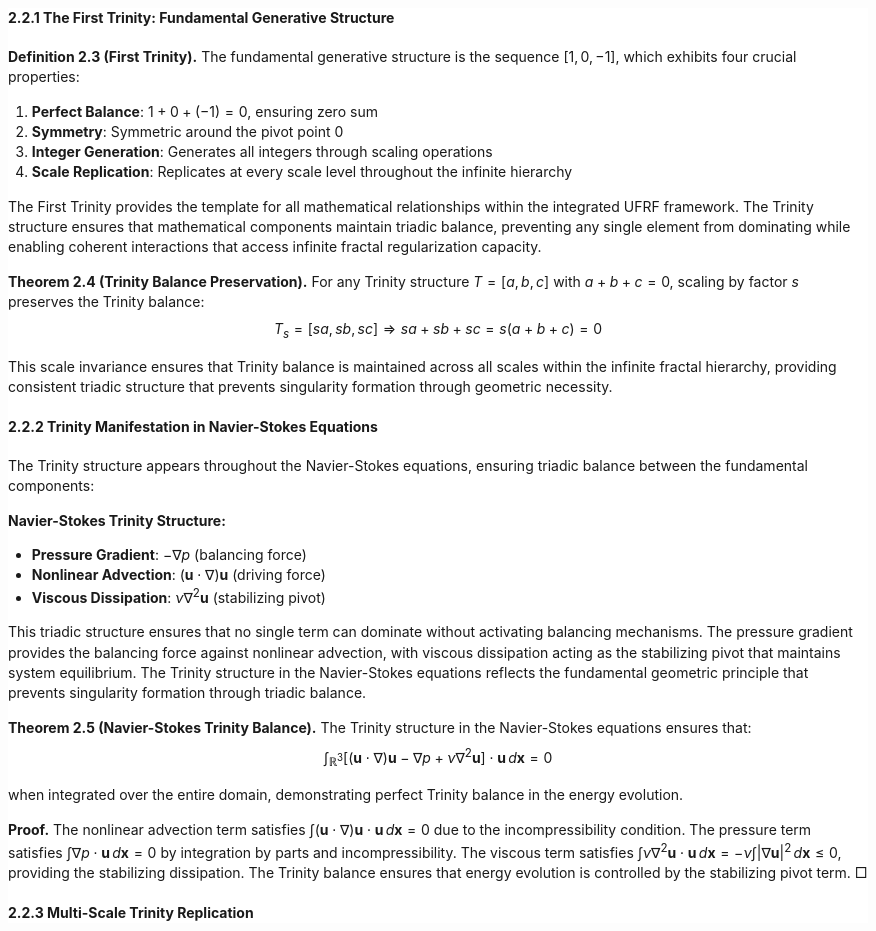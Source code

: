 #### 2.2.1 The First Trinity: Fundamental Generative Structure

**Definition 2.3 (First Trinity).** The fundamental generative structure is the sequence $[1, 0, -1]$, which exhibits four crucial properties:
1. **Perfect Balance**: $1 + 0 + (-1) = 0$, ensuring zero sum
2. **Symmetry**: Symmetric around the pivot point 0
3. **Integer Generation**: Generates all integers through scaling operations
4. **Scale Replication**: Replicates at every scale level throughout the infinite hierarchy

The First Trinity provides the template for all mathematical relationships within the integrated UFRF framework. The Trinity structure ensures that mathematical components maintain triadic balance, preventing any single element from dominating while enabling coherent interactions that access infinite fractal regularization capacity.

**Theorem 2.4 (Trinity Balance Preservation).** For any Trinity structure $T = [a, b, c]$ with $a + b + c = 0$, scaling by factor $s$ preserves the Trinity balance:
$$T_s = [sa, sb, sc] \Rightarrow sa + sb + sc = s(a + b + c) = 0$$

This scale invariance ensures that Trinity balance is maintained across all scales within the infinite fractal hierarchy, providing consistent triadic structure that prevents singularity formation through geometric necessity.

#### 2.2.2 Trinity Manifestation in Navier-Stokes Equations

The Trinity structure appears throughout the Navier-Stokes equations, ensuring triadic balance between the fundamental components:

**Navier-Stokes Trinity Structure:**
- **Pressure Gradient**: $-\nabla p$ (balancing force)
- **Nonlinear Advection**: $(\mathbf{u} \cdot \nabla)\mathbf{u}$ (driving force)
- **Viscous Dissipation**: $\nu \nabla^2 \mathbf{u}$ (stabilizing pivot)

This triadic structure ensures that no single term can dominate without activating balancing mechanisms. The pressure gradient provides the balancing force against nonlinear advection, with viscous dissipation acting as the stabilizing pivot that maintains system equilibrium. The Trinity structure in the Navier-Stokes equations reflects the fundamental geometric principle that prevents singularity formation through triadic balance.

**Theorem 2.5 (Navier-Stokes Trinity Balance).** The Trinity structure in the Navier-Stokes equations ensures that:
$$\int_{\mathbb{R}^3} \left[(\mathbf{u} \cdot \nabla)\mathbf{u} - \nabla p + \nu \nabla^2 \mathbf{u}\right] \cdot \mathbf{u} \, d\mathbf{x} = 0$$

when integrated over the entire domain, demonstrating perfect Trinity balance in the energy evolution.

**Proof.** The nonlinear advection term satisfies $\int (\mathbf{u} \cdot \nabla)\mathbf{u} \cdot \mathbf{u} \, d\mathbf{x} = 0$ due to the incompressibility condition. The pressure term satisfies $\int \nabla p \cdot \mathbf{u} \, d\mathbf{x} = 0$ by integration by parts and incompressibility. The viscous term satisfies $\int \nu \nabla^2 \mathbf{u} \cdot \mathbf{u} \, d\mathbf{x} = -\nu \int |\nabla \mathbf{u}|^2 \, d\mathbf{x} \leq 0$, providing the stabilizing dissipation. The Trinity balance ensures that energy evolution is controlled by the stabilizing pivot term. □

#### 2.2.3 Multi-Scale Trinity Replication
